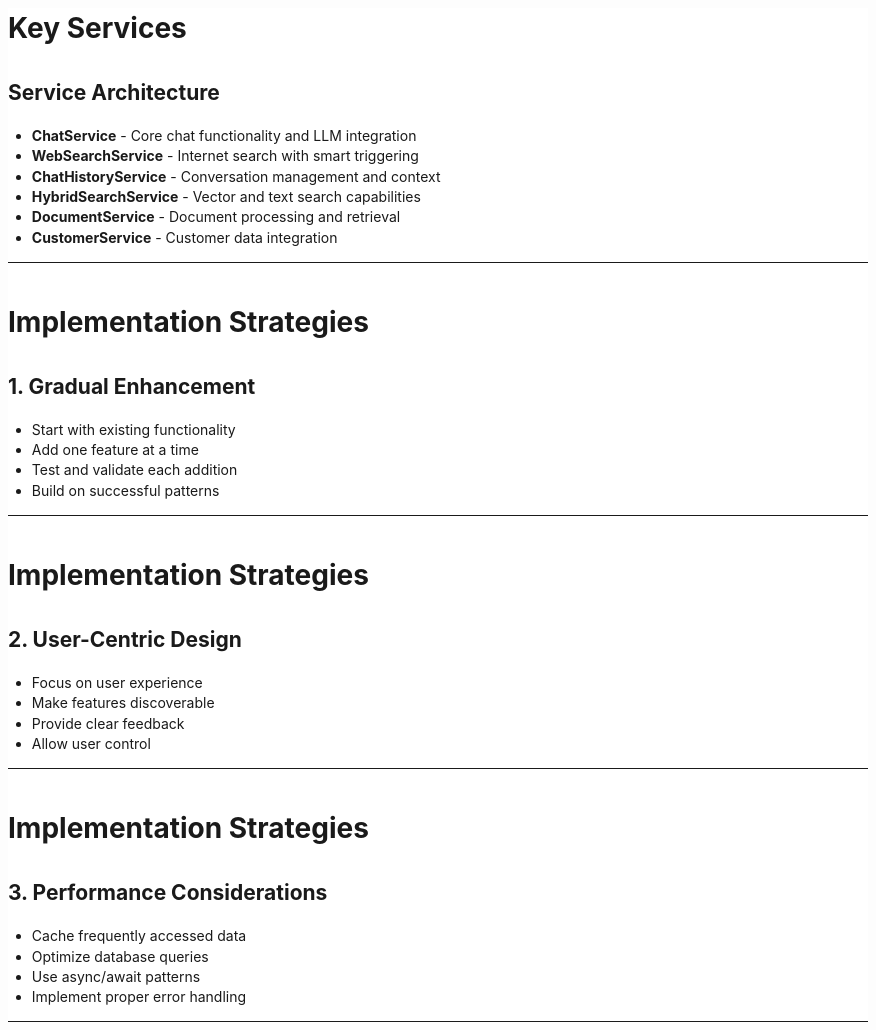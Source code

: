 
# Key Services

## Service Architecture

- **ChatService** - Core chat functionality and LLM integration
- **WebSearchService** - Internet search with smart triggering
- **ChatHistoryService** - Conversation management and context
- **HybridSearchService** - Vector and text search capabilities
- **DocumentService** - Document processing and retrieval
- **CustomerService** - Customer data integration

---

# Implementation Strategies

## 1. Gradual Enhancement

- Start with existing functionality
- Add one feature at a time
- Test and validate each addition
- Build on successful patterns

---

# Implementation Strategies

## 2. User-Centric Design

- Focus on user experience
- Make features discoverable
- Provide clear feedback
- Allow user control

---

# Implementation Strategies

## 3. Performance Considerations

- Cache frequently accessed data
- Optimize database queries
- Use async/await patterns
- Implement proper error handling

---
